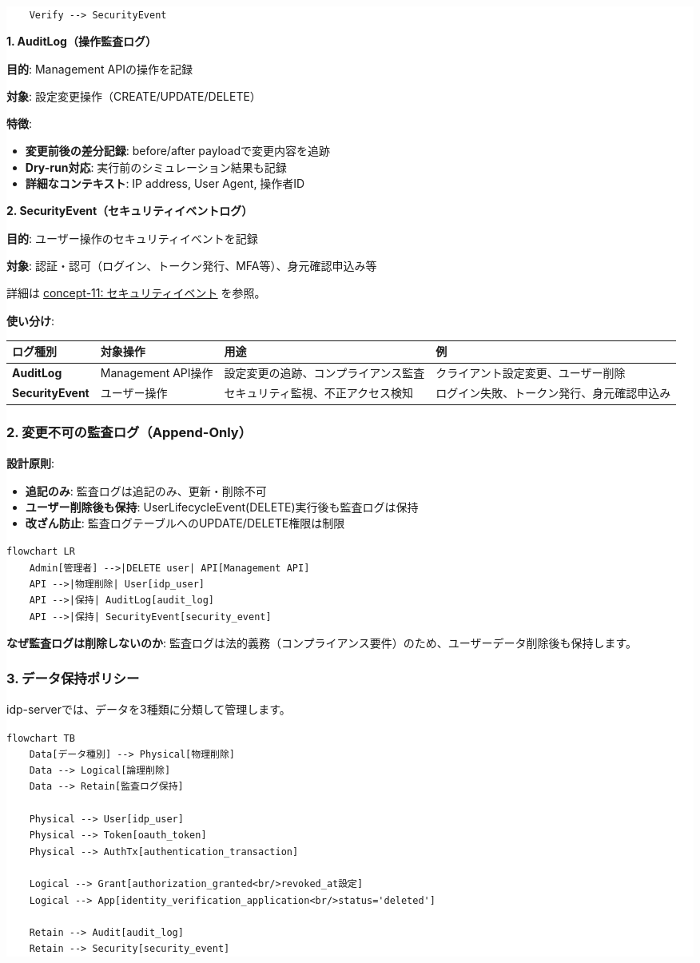```mermaid
    Verify --> SecurityEvent
```

**1. AuditLog（操作監査ログ）**

**目的**: Management APIの操作を記録

**対象**: 設定変更操作（CREATE/UPDATE/DELETE）

**特徴**:
- **変更前後の差分記録**: before/after payloadで変更内容を追跡
- **Dry-run対応**: 実行前のシミュレーション結果も記録
- **詳細なコンテキスト**: IP address, User Agent, 操作者ID

**2. SecurityEvent（セキュリティイベントログ）**

**目的**: ユーザー操作のセキュリティイベントを記録

**対象**: 認証・認可（ログイン、トークン発行、MFA等）、身元確認申込み等

詳細は [concept-11: セキュリティイベント](concept-11-security-events.md) を参照。

**使い分け**:

| ログ種別 | 対象操作 | 用途 | 例 |
|:---|:---|:---|:---|
| **AuditLog** | Management API操作 | 設定変更の追跡、コンプライアンス監査 | クライアント設定変更、ユーザー削除 |
| **SecurityEvent** | ユーザー操作 | セキュリティ監視、不正アクセス検知 | ログイン失敗、トークン発行、身元確認申込み |

### 2. 変更不可の監査ログ（Append-Only）

**設計原則**:
- **追記のみ**: 監査ログは追記のみ、更新・削除不可
- **ユーザー削除後も保持**: UserLifecycleEvent(DELETE)実行後も監査ログは保持
- **改ざん防止**: 監査ログテーブルへのUPDATE/DELETE権限は制限

```mermaid
flowchart LR
    Admin[管理者] -->|DELETE user| API[Management API]
    API -->|物理削除| User[idp_user]
    API -->|保持| AuditLog[audit_log]
    API -->|保持| SecurityEvent[security_event]
```

**なぜ監査ログは削除しないのか**:
監査ログは法的義務（コンプライアンス要件）のため、ユーザーデータ削除後も保持します。

### 3. データ保持ポリシー

idp-serverでは、データを3種類に分類して管理します。

```mermaid
flowchart TB
    Data[データ種別] --> Physical[物理削除]
    Data --> Logical[論理削除]
    Data --> Retain[監査ログ保持]

    Physical --> User[idp_user]
    Physical --> Token[oauth_token]
    Physical --> AuthTx[authentication_transaction]

    Logical --> Grant[authorization_granted<br/>revoked_at設定]
    Logical --> App[identity_verification_application<br/>status='deleted']

    Retain --> Audit[audit_log]
    Retain --> Security[security_event]
```
